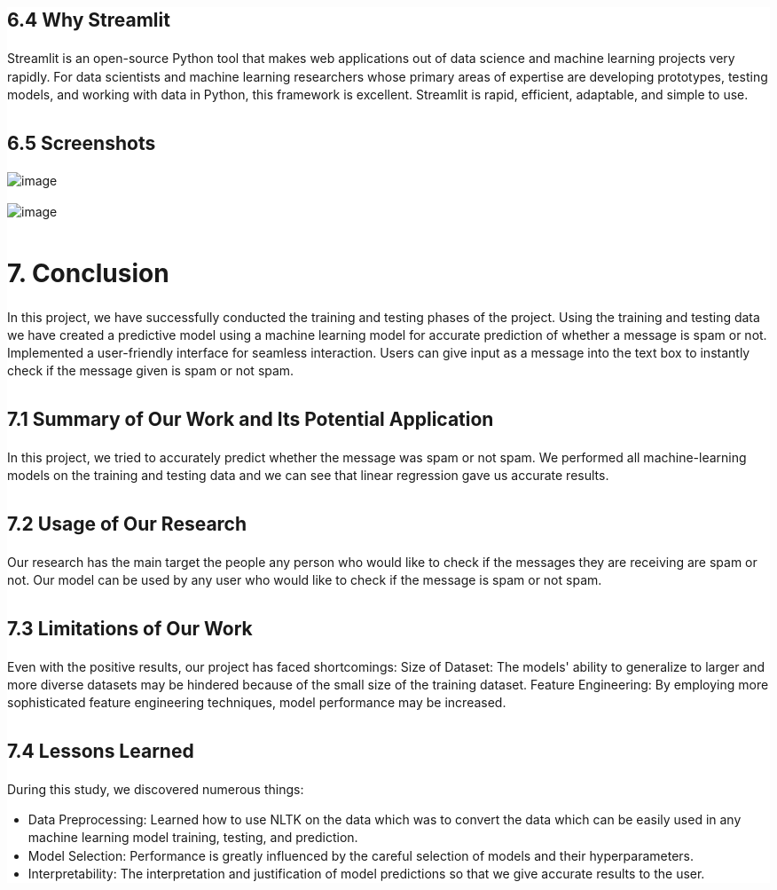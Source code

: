 ## 6.4 Why Streamlit
Streamlit is an open-source Python tool that makes web applications out of data science and machine learning projects very rapidly. For data scientists and machine learning researchers whose primary areas of expertise are developing prototypes, testing models, and working with data in Python, this framework is excellent. Streamlit is rapid, efficient, adaptable, and simple to use.

## 6.5 Screenshots

![image](https://github.com/DATA-606-2023-FALL-THURSDAY/Rudraraju_DurgaSivaSaiVarma/assets/143572017/436c8174-4546-4498-a0ca-b3efff381754)

![image](https://github.com/DATA-606-2023-FALL-THURSDAY/Rudraraju_DurgaSivaSaiVarma/assets/143572017/392e9aad-f78f-4286-94f3-b041e34d489d)




# 7. Conclusion
In this project, we have successfully conducted the training and testing phases of the project. Using the training and testing data we have created a predictive model using a machine learning model for accurate prediction of whether a message is spam or not. Implemented a user-friendly interface for seamless interaction. Users can give input as a message into the text box to instantly check if the message given is spam or not spam.

## 7.1 Summary of Our Work and Its Potential Application
In this project, we tried to accurately predict whether the message was spam or not spam. We performed all machine-learning models on the training and testing data and we can see that linear regression gave us accurate results. 

## 7.2 Usage of Our Research
Our research has the main target the people any person who would like to check if the messages they are receiving are spam or not. Our model can be used by any user who would like to check if the message is spam or not spam. 

## 7.3 Limitations of Our Work
Even with the positive results, our project has faced shortcomings:
Size of Dataset: The models' ability to generalize to larger and more diverse datasets may be hindered because of the small size of the training dataset.
Feature Engineering: By employing more sophisticated feature engineering techniques, model performance may be increased.

## 7.4 Lessons Learned
During this study, we discovered numerous things:
- Data Preprocessing: Learned how to use NLTK on the data which was to convert the data which can be easily used in any machine learning model training, testing, and prediction. 
- Model Selection: Performance is greatly influenced by the careful selection of models and their hyperparameters.
- Interpretability: The interpretation and justification of model predictions so that we give accurate results to the user. 
